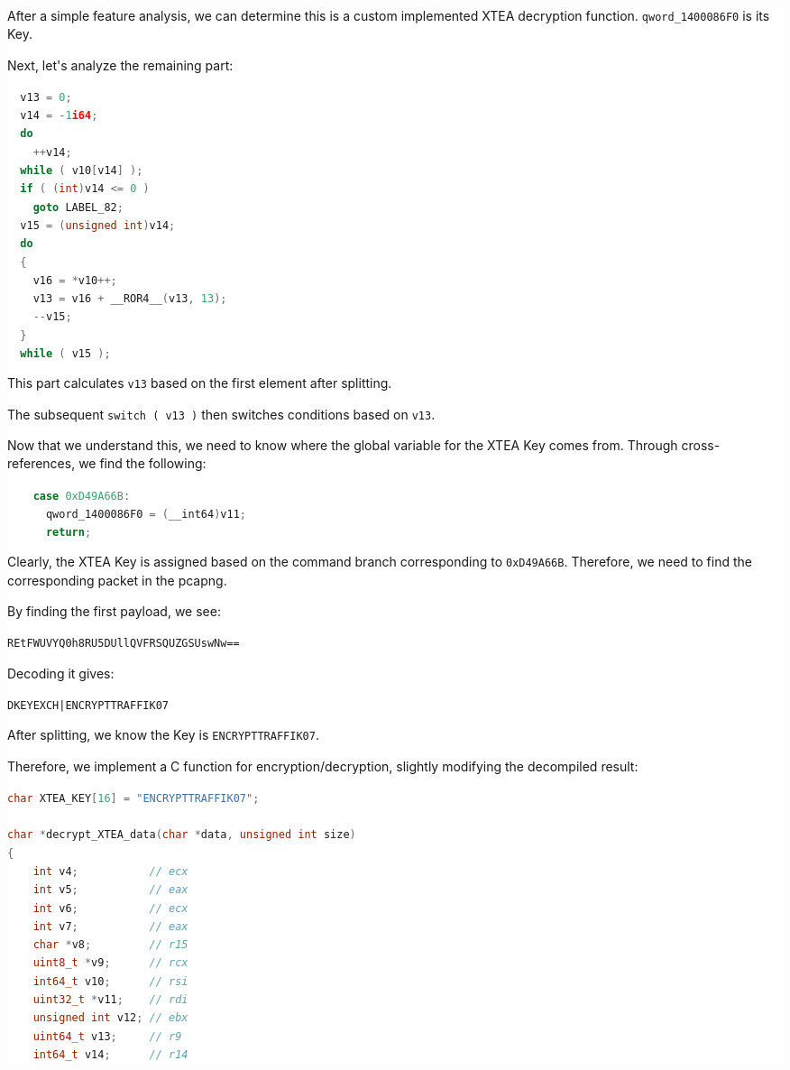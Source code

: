 After a simple feature analysis, we can determine this is a custom implemented XTEA decryption function. `qword_1400086F0` is its Key.

Next, let's analyze the remaining part:

```c
  v13 = 0;
  v14 = -1i64;
  do
    ++v14;
  while ( v10[v14] );
  if ( (int)v14 <= 0 )
    goto LABEL_82;
  v15 = (unsigned int)v14;
  do
  {
    v16 = *v10++;
    v13 = v16 + __ROR4__(v13, 13);
    --v15;
  }
  while ( v15 );
```

This part calculates `v13` based on the first element after splitting.

The subsequent `switch ( v13 )` then switches conditions based on `v13`.

Now that we understand this, we need to know where the global variable for the XTEA Key comes from. Through cross-references, we find the following:

```c
    case 0xD49A66B:
      qword_1400086F0 = (__int64)v11;
      return;
```

Clearly, the XTEA Key is assigned based on the command branch corresponding to `0xD49A66B`. Therefore, we need to find the corresponding packet in the pcapng.

By finding the first payload, we see:

```
REtFWUVYQ0h8RU5DUllQVFRSQUZGSUswNw==
```

Decoding it gives:

```
DKEYEXCH|ENCRYPTTRAFFIK07
```

After splitting, we know the Key is `ENCRYPTTRAFFIK07`.

Therefore, we implement a C function for encryption/decryption, slightly modifying the decompiled result:

```c
char XTEA_KEY[16] = "ENCRYPTTRAFFIK07";

char *decrypt_XTEA_data(char *data, unsigned int size)
{
    int v4;           // ecx
    int v5;           // eax
    int v6;           // ecx
    int v7;           // eax
    char *v8;         // r15
    uint8_t *v9;      // rcx
    int64_t v10;      // rsi
    uint32_t *v11;    // rdi
    unsigned int v12; // ebx
    uint64_t v13;     // r9
    int64_t v14;      // r14
```